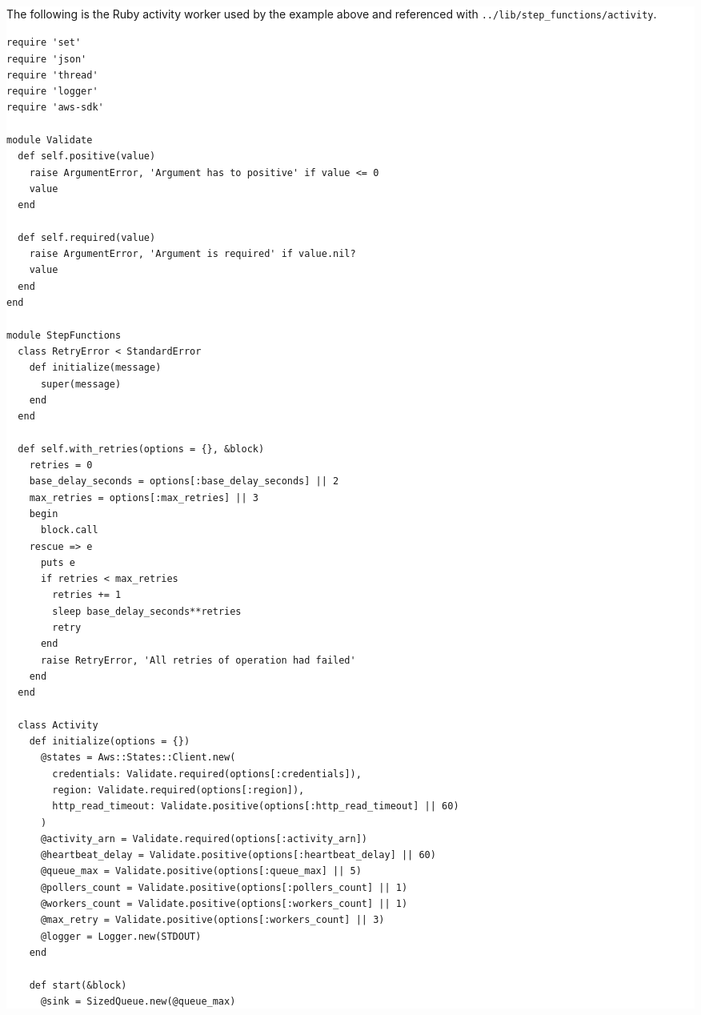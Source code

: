 The following is the Ruby activity worker used by the example above and referenced with `../lib/step_functions/activity`\.

```
require 'set'
require 'json'
require 'thread'
require 'logger'
require 'aws-sdk'

module Validate
  def self.positive(value)
    raise ArgumentError, 'Argument has to positive' if value <= 0
    value
  end

  def self.required(value)
    raise ArgumentError, 'Argument is required' if value.nil?
    value
  end
end

module StepFunctions
  class RetryError < StandardError
    def initialize(message)
      super(message)
    end
  end

  def self.with_retries(options = {}, &block)
    retries = 0
    base_delay_seconds = options[:base_delay_seconds] || 2
    max_retries = options[:max_retries] || 3
    begin
      block.call
    rescue => e
      puts e
      if retries < max_retries
        retries += 1
        sleep base_delay_seconds**retries
        retry
      end
      raise RetryError, 'All retries of operation had failed'
    end
  end

  class Activity
    def initialize(options = {})
      @states = Aws::States::Client.new(
        credentials: Validate.required(options[:credentials]),
        region: Validate.required(options[:region]),
        http_read_timeout: Validate.positive(options[:http_read_timeout] || 60)
      )
      @activity_arn = Validate.required(options[:activity_arn])
      @heartbeat_delay = Validate.positive(options[:heartbeat_delay] || 60)
      @queue_max = Validate.positive(options[:queue_max] || 5)
      @pollers_count = Validate.positive(options[:pollers_count] || 1)
      @workers_count = Validate.positive(options[:workers_count] || 1)
      @max_retry = Validate.positive(options[:workers_count] || 3)
      @logger = Logger.new(STDOUT)
    end

    def start(&block)
      @sink = SizedQueue.new(@queue_max)
```